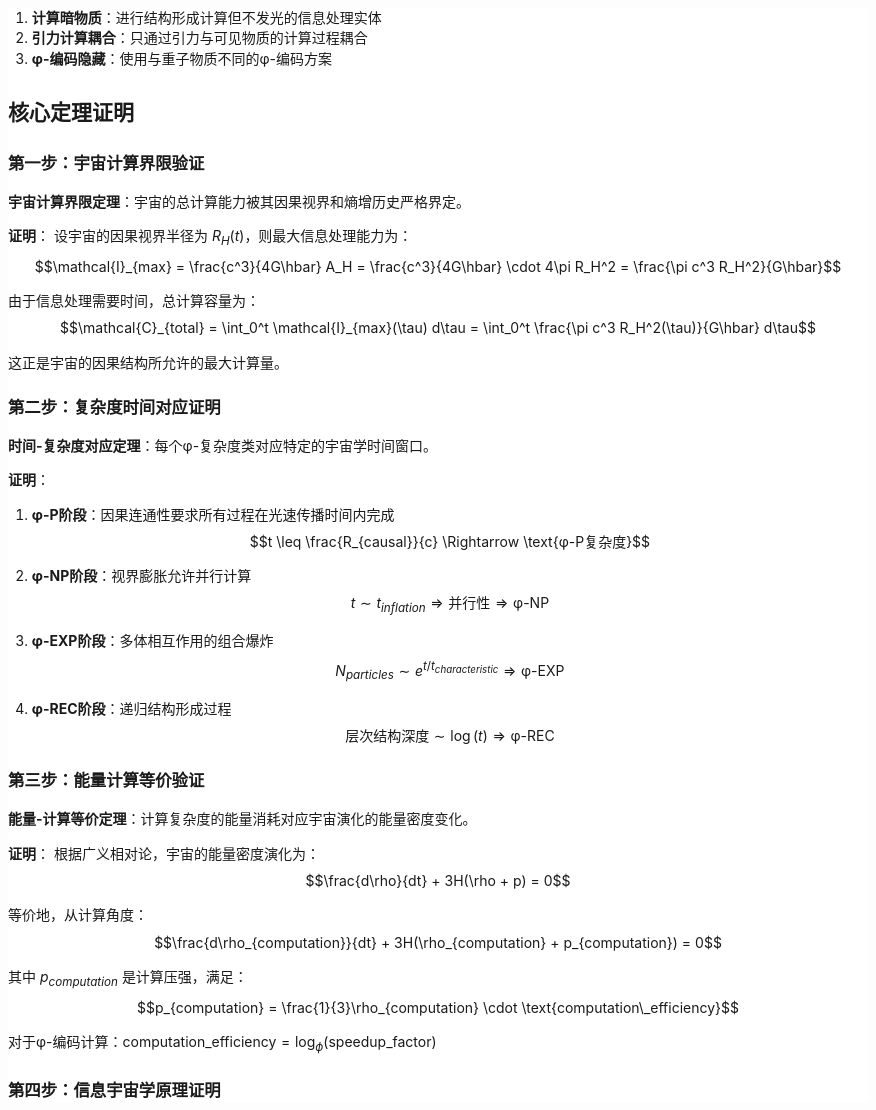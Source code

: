 1. **计算暗物质**：进行结构形成计算但不发光的信息处理实体
2. **引力计算耦合**：只通过引力与可见物质的计算过程耦合
3. **φ-编码隐藏**：使用与重子物质不同的φ-编码方案

## 核心定理证明

### 第一步：宇宙计算界限验证

**宇宙计算界限定理**：宇宙的总计算能力被其因果视界和熵增历史严格界定。

**证明**：
设宇宙的因果视界半径为 $R_H(t)$，则最大信息处理能力为：
$$\mathcal{I}_{max} = \frac{c^3}{4G\hbar} A_H = \frac{c^3}{4G\hbar} \cdot 4\pi R_H^2 = \frac{\pi c^3 R_H^2}{G\hbar}$$

由于信息处理需要时间，总计算容量为：
$$\mathcal{C}_{total} = \int_0^t \mathcal{I}_{max}(\tau) d\tau = \int_0^t \frac{\pi c^3 R_H^2(\tau)}{G\hbar} d\tau$$

这正是宇宙的因果结构所允许的最大计算量。

### 第二步：复杂度时间对应证明

**时间-复杂度对应定理**：每个φ-复杂度类对应特定的宇宙学时间窗口。

**证明**：
1. **φ-P阶段**：因果连通性要求所有过程在光速传播时间内完成
   $$t \leq \frac{R_{causal}}{c} \Rightarrow \text{φ-P复杂度}$$

2. **φ-NP阶段**：视界膨胀允许并行计算
   $$t \sim t_{inflation} \Rightarrow \text{并行性} \Rightarrow \text{φ-NP}$$

3. **φ-EXP阶段**：多体相互作用的组合爆炸
   $$N_{particles} \sim e^{t/t_{characteristic}} \Rightarrow \text{φ-EXP}$$

4. **φ-REC阶段**：递归结构形成过程
   $$\text{层次结构深度} \sim \log(t) \Rightarrow \text{φ-REC}$$

### 第三步：能量计算等价验证

**能量-计算等价定理**：计算复杂度的能量消耗对应宇宙演化的能量密度变化。

**证明**：
根据广义相对论，宇宙的能量密度演化为：
$$\frac{d\rho}{dt} + 3H(\rho + p) = 0$$

等价地，从计算角度：
$$\frac{d\rho_{computation}}{dt} + 3H(\rho_{computation} + p_{computation}) = 0$$

其中 $p_{computation}$ 是计算压强，满足：
$$p_{computation} = \frac{1}{3}\rho_{computation} \cdot \text{computation\_efficiency}$$

对于φ-编码计算：$\text{computation\_efficiency} = \log_{\phi}(\text{speedup\_factor})$

### 第四步：信息宇宙学原理证明
